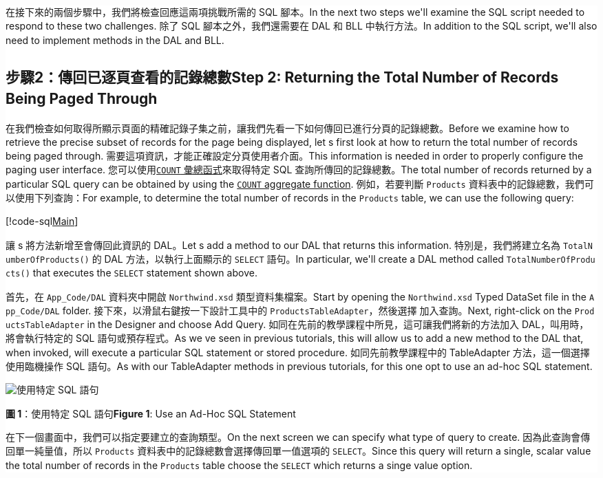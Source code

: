 <span data-ttu-id="4b10c-143">在接下來的兩個步驟中，我們將檢查回應這兩項挑戰所需的 SQL 腳本。</span><span class="sxs-lookup"><span data-stu-id="4b10c-143">In the next two steps we'll examine the SQL script needed to respond to these two challenges.</span></span> <span data-ttu-id="4b10c-144">除了 SQL 腳本之外，我們還需要在 DAL 和 BLL 中執行方法。</span><span class="sxs-lookup"><span data-stu-id="4b10c-144">In addition to the SQL script, we'll also need to implement methods in the DAL and BLL.</span></span>

## <a name="step-2-returning-the-total-number-of-records-being-paged-through"></a><span data-ttu-id="4b10c-145">步驟2：傳回已逐頁查看的記錄總數</span><span class="sxs-lookup"><span data-stu-id="4b10c-145">Step 2: Returning the Total Number of Records Being Paged Through</span></span>

<span data-ttu-id="4b10c-146">在我們檢查如何取得所顯示頁面的精確記錄子集之前，讓我們先看一下如何傳回已進行分頁的記錄總數。</span><span class="sxs-lookup"><span data-stu-id="4b10c-146">Before we examine how to retrieve the precise subset of records for the page being displayed, let s first look at how to return the total number of records being paged through.</span></span> <span data-ttu-id="4b10c-147">需要這項資訊，才能正確設定分頁使用者介面。</span><span class="sxs-lookup"><span data-stu-id="4b10c-147">This information is needed in order to properly configure the paging user interface.</span></span> <span data-ttu-id="4b10c-148">您可以使用[`COUNT` 彙總函式](https://msdn.microsoft.com/library/ms175997.aspx)來取得特定 SQL 查詢所傳回的記錄總數。</span><span class="sxs-lookup"><span data-stu-id="4b10c-148">The total number of records returned by a particular SQL query can be obtained by using the [`COUNT` aggregate function](https://msdn.microsoft.com/library/ms175997.aspx).</span></span> <span data-ttu-id="4b10c-149">例如，若要判斷 `Products` 資料表中的記錄總數，我們可以使用下列查詢：</span><span class="sxs-lookup"><span data-stu-id="4b10c-149">For example, to determine the total number of records in the `Products` table, we can use the following query:</span></span>

[!code-sql[Main](efficiently-paging-through-large-amounts-of-data-vb/samples/sample1.sql)]

<span data-ttu-id="4b10c-150">讓 s 將方法新增至會傳回此資訊的 DAL。</span><span class="sxs-lookup"><span data-stu-id="4b10c-150">Let s add a method to our DAL that returns this information.</span></span> <span data-ttu-id="4b10c-151">特別是，我們將建立名為 `TotalNumberOfProducts()` 的 DAL 方法，以執行上面顯示的 `SELECT` 語句。</span><span class="sxs-lookup"><span data-stu-id="4b10c-151">In particular, we'll create a DAL method called `TotalNumberOfProducts()` that executes the `SELECT` statement shown above.</span></span>

<span data-ttu-id="4b10c-152">首先，在 `App_Code/DAL` 資料夾中開啟 `Northwind.xsd` 類型資料集檔案。</span><span class="sxs-lookup"><span data-stu-id="4b10c-152">Start by opening the `Northwind.xsd` Typed DataSet file in the `App_Code/DAL` folder.</span></span> <span data-ttu-id="4b10c-153">接下來，以滑鼠右鍵按一下設計工具中的 `ProductsTableAdapter`，然後選擇 加入查詢。</span><span class="sxs-lookup"><span data-stu-id="4b10c-153">Next, right-click on the `ProductsTableAdapter` in the Designer and choose Add Query.</span></span> <span data-ttu-id="4b10c-154">如同在先前的教學課程中所見，這可讓我們將新的方法加入 DAL，叫用時，將會執行特定的 SQL 語句或預存程式。</span><span class="sxs-lookup"><span data-stu-id="4b10c-154">As we ve seen in previous tutorials, this will allow us to add a new method to the DAL that, when invoked, will execute a particular SQL statement or stored procedure.</span></span> <span data-ttu-id="4b10c-155">如同先前教學課程中的 TableAdapter 方法，這一個選擇使用臨機操作 SQL 語句。</span><span class="sxs-lookup"><span data-stu-id="4b10c-155">As with our TableAdapter methods in previous tutorials, for this one opt to use an ad-hoc SQL statement.</span></span>

![使用特定 SQL 語句](efficiently-paging-through-large-amounts-of-data-vb/_static/image1.png)

<span data-ttu-id="4b10c-157">**圖 1**：使用特定 SQL 語句</span><span class="sxs-lookup"><span data-stu-id="4b10c-157">**Figure 1**: Use an Ad-Hoc SQL Statement</span></span>

<span data-ttu-id="4b10c-158">在下一個畫面中，我們可以指定要建立的查詢類型。</span><span class="sxs-lookup"><span data-stu-id="4b10c-158">On the next screen we can specify what type of query to create.</span></span> <span data-ttu-id="4b10c-159">因為此查詢會傳回單一純量值，所以 `Products` 資料表中的記錄總數會選擇傳回單一值選項的 `SELECT`。</span><span class="sxs-lookup"><span data-stu-id="4b10c-159">Since this query will return a single, scalar value the total number of records in the `Products` table choose the `SELECT` which returns a singe value option.</span></span>
